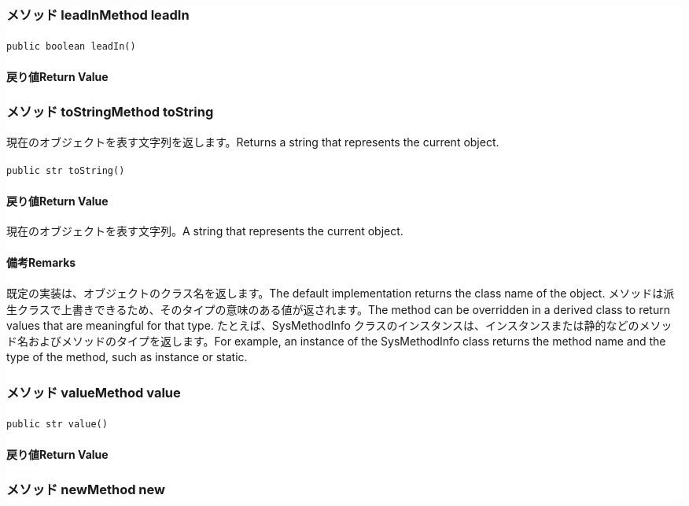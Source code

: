 ### <a name="method-leadin"></a><span data-ttu-id="34e1d-429">メソッド leadIn</span><span class="sxs-lookup"><span data-stu-id="34e1d-429">Method leadIn</span></span>

    public boolean leadIn()

#### <a name="return-value"></a><span data-ttu-id="34e1d-430">戻り値</span><span class="sxs-lookup"><span data-stu-id="34e1d-430">Return Value</span></span>

### <a name="method-tostring"></a><span data-ttu-id="34e1d-431">メソッド toString</span><span class="sxs-lookup"><span data-stu-id="34e1d-431">Method toString</span></span>

<span data-ttu-id="34e1d-432">現在のオブジェクトを表す文字列を返します。</span><span class="sxs-lookup"><span data-stu-id="34e1d-432">Returns a string that represents the current object.</span></span>

    public str toString()

#### <a name="return-value"></a><span data-ttu-id="34e1d-433">戻り値</span><span class="sxs-lookup"><span data-stu-id="34e1d-433">Return Value</span></span>

<span data-ttu-id="34e1d-434">現在のオブジェクトを表す文字列。</span><span class="sxs-lookup"><span data-stu-id="34e1d-434">A string that represents the current object.</span></span>

#### <a name="remarks"></a><span data-ttu-id="34e1d-435">備考</span><span class="sxs-lookup"><span data-stu-id="34e1d-435">Remarks</span></span>

<span data-ttu-id="34e1d-436">既定の実装は、オブジェクトのクラス名を返します。</span><span class="sxs-lookup"><span data-stu-id="34e1d-436">The default implementation returns the class name of the object.</span></span> <span data-ttu-id="34e1d-437">メソッドは派生クラスで上書きできるため、そのタイプの意味のある値が返されます。</span><span class="sxs-lookup"><span data-stu-id="34e1d-437">The method can be overridden in a derived class to return values that are meaningful for that type.</span></span> <span data-ttu-id="34e1d-438">たとえば、SysMethodInfo クラスのインスタンスは、インスタンスまたは静的などのメソッド名およびメソッドのタイプを返します。</span><span class="sxs-lookup"><span data-stu-id="34e1d-438">For example, an instance of the SysMethodInfo class returns the method name and the type of the method, such as instance or static.</span></span>

### <a name="method-value"></a><span data-ttu-id="34e1d-439">メソッド value</span><span class="sxs-lookup"><span data-stu-id="34e1d-439">Method value</span></span>

    public str value()

#### <a name="return-value"></a><span data-ttu-id="34e1d-440">戻り値</span><span class="sxs-lookup"><span data-stu-id="34e1d-440">Return Value</span></span>

### <a name="method-new"></a><span data-ttu-id="34e1d-441">メソッド new</span><span class="sxs-lookup"><span data-stu-id="34e1d-441">Method new</span></span>

